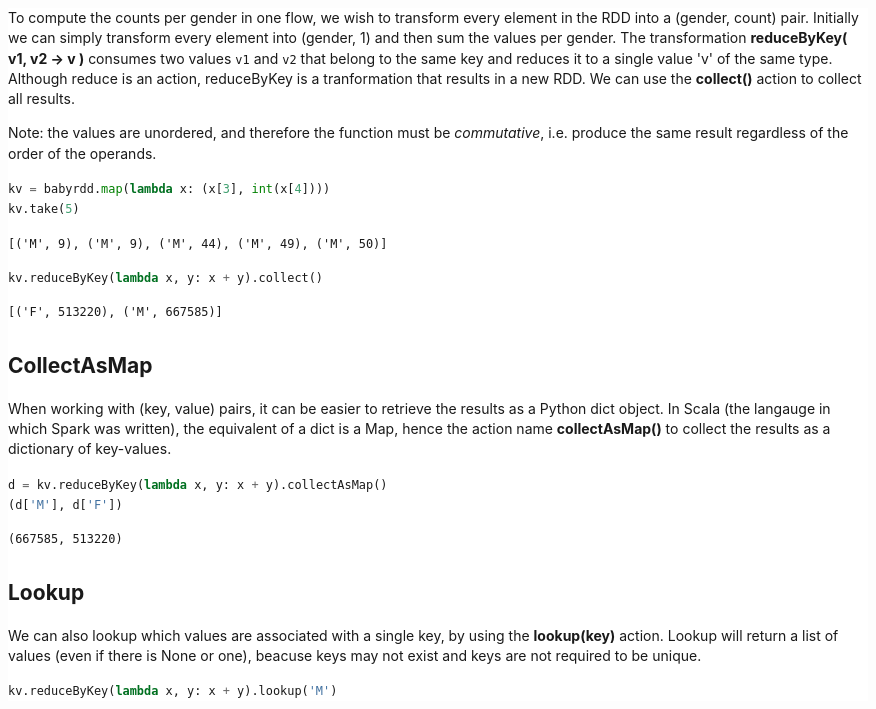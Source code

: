 To compute the counts per gender in one flow, we wish to transform every element in the RDD into a (gender, count) pair. Initially we can simply transform every element into (gender, 1) and then sum the values per gender. The transformation **reduceByKey( v1, v2 -> v )** consumes two values `v1` and `v2` that belong to the same key and reduces it to a single value 'v' of the same type. Although reduce is an action, reduceByKey is a tranformation that results in a new RDD. We can use the **collect()** action to collect all results.

Note: the values are unordered, and therefore the function must be *commutative*, i.e. produce the same result regardless of the order of the operands.


```python
kv = babyrdd.map(lambda x: (x[3], int(x[4])))
kv.take(5)
```




    [('M', 9), ('M', 9), ('M', 44), ('M', 49), ('M', 50)]




```python
kv.reduceByKey(lambda x, y: x + y).collect()
```




    [('F', 513220), ('M', 667585)]



## CollectAsMap

When working with (key, value) pairs, it can be easier to retrieve the results as a Python dict object. In Scala (the langauge in which Spark was written), the equivalent of a dict is a Map, hence the action name **collectAsMap()** to collect the results as a dictionary of key-values.


```python
d = kv.reduceByKey(lambda x, y: x + y).collectAsMap()
(d['M'], d['F'])
```




    (667585, 513220)



## Lookup

We can also lookup which values are associated with a single key, by using the **lookup(key)** action. Lookup will return a list of values (even if there is None or one), beacuse keys may not exist and keys are not required to be unique.


```python
kv.reduceByKey(lambda x, y: x + y).lookup('M')
```
